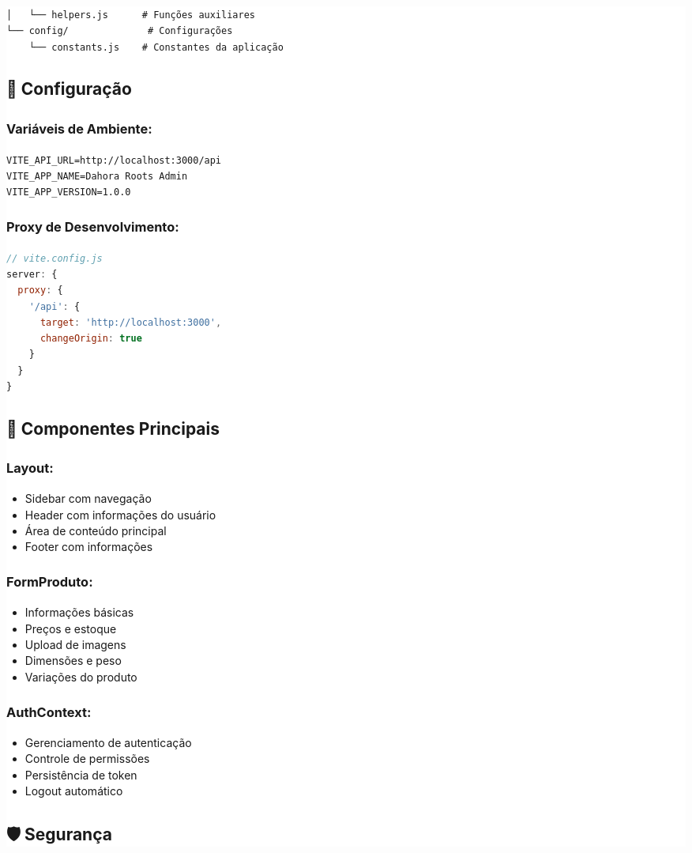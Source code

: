 ```
│   └── helpers.js      # Funções auxiliares
└── config/              # Configurações
    └── constants.js    # Constantes da aplicação
```

## 🔧 **Configuração**

### **Variáveis de Ambiente:**
```env
VITE_API_URL=http://localhost:3000/api
VITE_APP_NAME=Dahora Roots Admin
VITE_APP_VERSION=1.0.0
```

### **Proxy de Desenvolvimento:**
```javascript
// vite.config.js
server: {
  proxy: {
    '/api': {
      target: 'http://localhost:3000',
      changeOrigin: true
    }
  }
}
```

## 🎯 **Componentes Principais**

### **Layout:**
- Sidebar com navegação
- Header com informações do usuário
- Área de conteúdo principal
- Footer com informações

### **FormProduto:**
- Informações básicas
- Preços e estoque
- Upload de imagens
- Dimensões e peso
- Variações do produto

### **AuthContext:**
- Gerenciamento de autenticação
- Controle de permissões
- Persistência de token
- Logout automático

## 🛡️ **Segurança**
